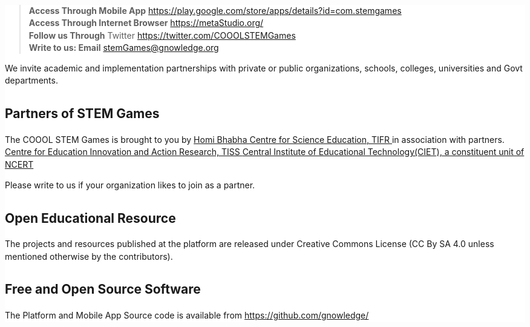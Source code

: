 >**Access Through Mobile App**  https://play.google.com/store/apps/details?id=com.stemgames  
>**Access Through Internet Browser**  https://metaStudio.org/  
>**Follow us Through** Twitter https://twitter.com/COOOLSTEMGames  
>**Write to us: Email** stemGames@gnowledge.org  

We invite academic and implementation partnerships with private or public organizations, schools, colleges, universities and Govt departments. 


## Partners of STEM Games 
The COOOL STEM Games is brought to you by [Homi Bhabha Centre for Science Education, TIFR ](http://www.hbcse.tifr.res.in/) in association with partners.
[Centre for Education Innovation and Action Research, TISS ](https://tiss.edu/view/6/mumbai-campus/centre-for-education-innovation-and-action-researc/about-us-11/)
[Central Institute of Educational Technology(CIET), a constituent unit of NCERT ](https://ciet.nic.in/)

Please write to us if your organization likes to join as a partner.

## Open Educational Resource
The projects and resources published at the platform are released under Creative Commons License (CC By SA 4.0 unless mentioned otherwise by the contributors). 

## Free and Open Source Software
The Platform and Mobile App Source code is available from https://github.com/gnowledge/

